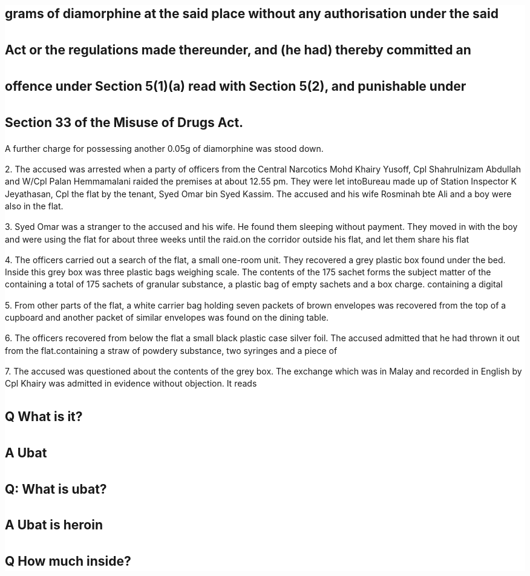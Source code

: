 ## grams of diamorphine at the said place without any authorisation under the said 

## Act or the regulations made thereunder, and (he had) thereby committed an 

## offence under Section 5(1)(a) read with Section 5(2), and punishable under 

## Section 33 of the Misuse of Drugs Act. 

A further charge for possessing another 0.05g of diamorphine was stood down. 

2\. The accused was arrested when a party of officers from the Central Narcotics Mohd Khairy Yusoff, Cpl Shahrulnizam Abdullah and W/Cpl Palan Hemmamalani raided the premises at about 12.55 pm. They were let intoBureau made up of Station Inspector K Jeyathasan, Cpl the flat by the tenant, Syed Omar bin Syed Kassim. The accused and his wife Rosminah bte Ali and a boy were also in the flat. 

3\. Syed Omar was a stranger to the accused and his wife. He found them sleeping without payment. They moved in with the boy and were using the flat for about three weeks until the raid.on the corridor outside his flat, and let them share his flat 

4\. The officers carried out a search of the flat, a small one-room unit. They recovered a grey plastic box found under the bed. Inside this grey box was three plastic bags weighing scale. The contents of the 175 sachet forms the subject matter of the containing a total of 175 sachets of granular substance, a plastic bag of empty sachets and a box charge. containing a digital 

5\. From other parts of the flat, a white carrier bag holding seven packets of brown envelopes was recovered from the top of a cupboard and another packet of similar envelopes was found on the dining table. 

6\. The officers recovered from below the flat a small black plastic case silver foil. The accused admitted that he had thrown it out from the flat.containing a straw of powdery substance, two syringes and a piece of 

7\. The accused was questioned about the contents of the grey box. The exchange which was in Malay and recorded in English by Cpl Khairy was admitted in evidence without objection. It reads 

## Q What is it? 

## A Ubat 


## Q: What is ubat? 

## A Ubat is heroin 

## Q How much inside? 
